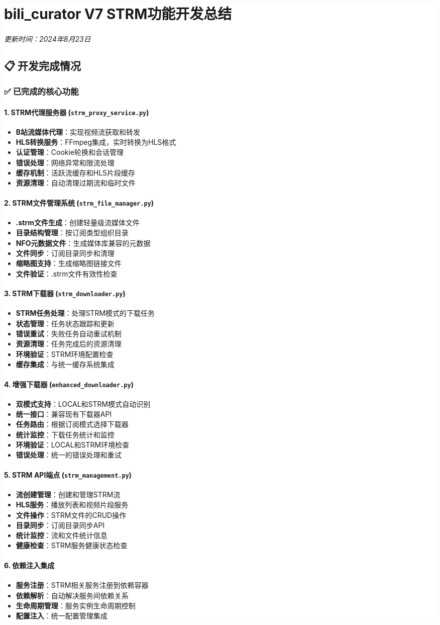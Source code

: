 # bili_curator V7 STRM功能开发总结

*更新时间：2024年8月23日*

## 📋 开发完成情况

### ✅ 已完成的核心功能

#### 1. **STRM代理服务器** (`strm_proxy_service.py`)
- **B站流媒体代理**：实现视频流获取和转发
- **HLS转换服务**：FFmpeg集成，实时转换为HLS格式
- **认证管理**：Cookie轮换和会话管理
- **错误处理**：网络异常和限流处理
- **缓存机制**：活跃流缓存和HLS片段缓存
- **资源清理**：自动清理过期流和临时文件

#### 2. **STRM文件管理系统** (`strm_file_manager.py`)
- **.strm文件生成**：创建轻量级流媒体文件
- **目录结构管理**：按订阅类型组织目录
- **NFO元数据文件**：生成媒体库兼容的元数据
- **文件同步**：订阅目录同步和清理
- **缩略图支持**：生成缩略图链接文件
- **文件验证**：.strm文件有效性检查

#### 3. **STRM下载器** (`strm_downloader.py`)
- **STRM任务处理**：处理STRM模式的下载任务
- **状态管理**：任务状态跟踪和更新
- **错误重试**：失败任务自动重试机制
- **资源清理**：任务完成后的资源清理
- **环境验证**：STRM环境配置检查
- **缓存集成**：与统一缓存系统集成

#### 4. **增强下载器** (`enhanced_downloader.py`)
- **双模式支持**：LOCAL和STRM模式自动识别
- **统一接口**：兼容现有下载器API
- **任务路由**：根据订阅模式选择下载器
- **统计监控**：下载任务统计和监控
- **环境验证**：LOCAL和STRM环境检查
- **错误处理**：统一的错误处理和重试

#### 5. **STRM API端点** (`strm_management.py`)
- **流创建管理**：创建和管理STRM流
- **HLS服务**：播放列表和视频片段服务
- **文件操作**：STRM文件的CRUD操作
- **目录同步**：订阅目录同步API
- **统计监控**：流和文件统计信息
- **健康检查**：STRM服务健康状态检查

#### 6. **依赖注入集成**
- **服务注册**：STRM相关服务注册到依赖容器
- **依赖解析**：自动解决服务间依赖关系
- **生命周期管理**：服务实例生命周期控制
- **配置注入**：统一配置管理集成

